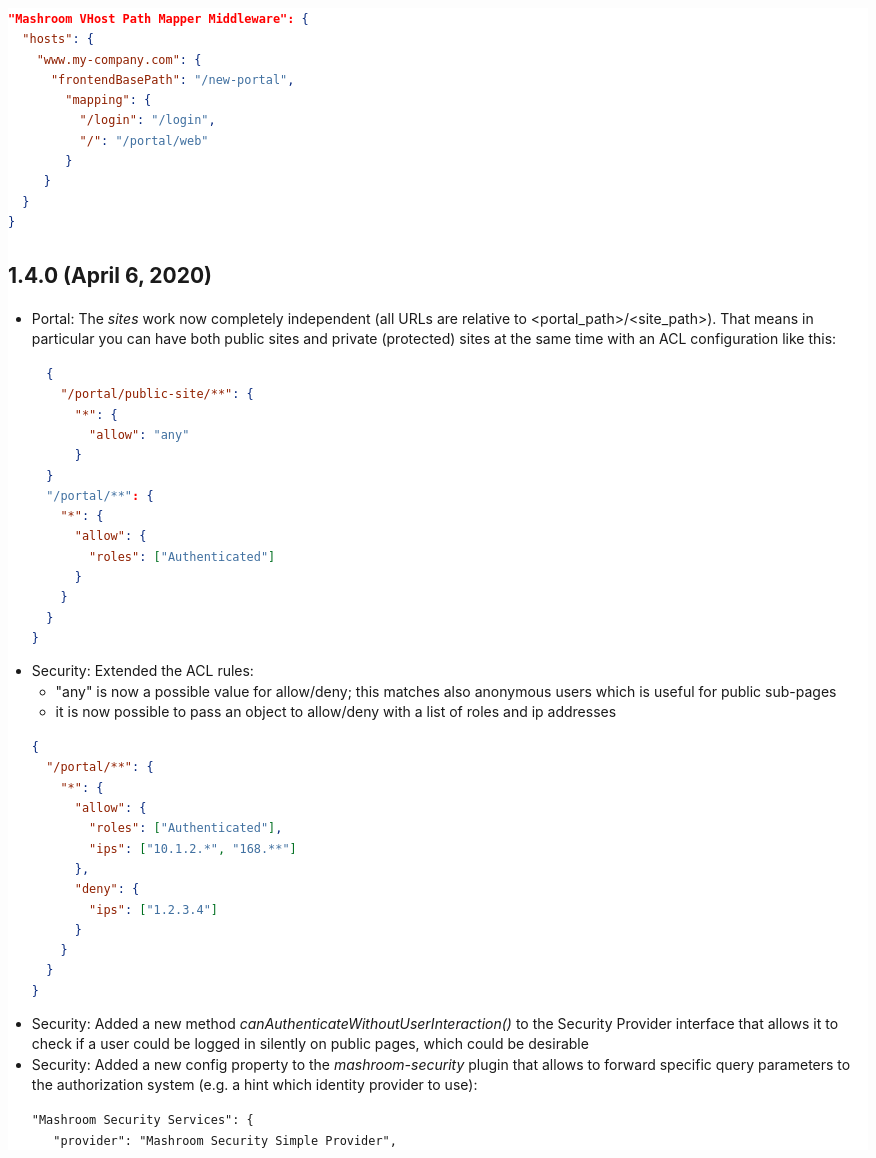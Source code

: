    ```json
   "Mashroom VHost Path Mapper Middleware": {
     "hosts": {
       "www.my-company.com": {
         "frontendBasePath": "/new-portal",
           "mapping": {
             "/login": "/login",
             "/": "/portal/web"
           }
        }
     }
   }
   ```

## 1.4.0 (April 6, 2020)

 * Portal: The *sites* work now completely independent (all URLs are relative to <portal_path>/<site_path>).
   That means in particular you can have both public sites and private (protected) sites at the same time with an ACL configuration like this:
     ```json
       {
         "/portal/public-site/**": {
           "*": {
             "allow": "any"
           }
       }
       "/portal/**": {
         "*": {
           "allow": {
             "roles": ["Authenticated"]
           }
         }
       }
     }
     ```
 * Security: Extended the ACL rules:
   * "any" is now a possible value for allow/deny; this matches also anonymous users which is useful for public sub-pages
   * it is now possible to pass an object to allow/deny with a list of roles and ip addresses
    ```json
    {
      "/portal/**": {
        "*": {
          "allow": {
            "roles": ["Authenticated"],
            "ips": ["10.1.2.*", "168.**"]
          },
          "deny": {
            "ips": ["1.2.3.4"]
          }
        }
      }
    }
    ```
 * Security: Added a new method *canAuthenticateWithoutUserInteraction()* to the Security Provider interface that allows it
   to check if a user could be logged in silently on public pages, which could be desirable
 * Security: Added a new config property to the *mashroom-security* plugin that allows to forward specific query parameters
   to the authorization system (e.g. a hint which identity provider to use):
    ```
    "Mashroom Security Services": {
       "provider": "Mashroom Security Simple Provider",